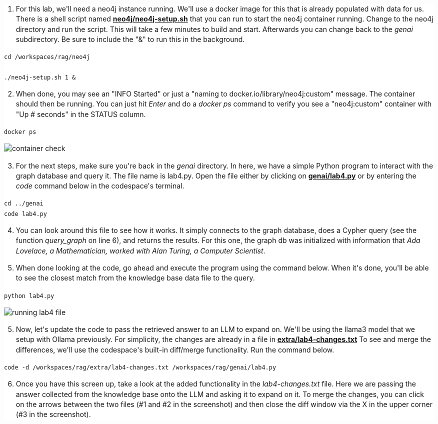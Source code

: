 1. For this lab, we'll need a neo4j instance running. We'll use a docker image for this that is already populated with data for us. There is a shell script named [**neo4j/neo4j-setup.sh**](./neo4j/neo4j-setup.sh) that you can run to start the neo4j container running. Change to the neo4j directory and run the script. This will take a few minutes to build and start. Afterwards you can change back to the *genai* subdirectory. Be sure to include the "&" to run this in the background.

```
cd /workspaces/rag/neo4j

./neo4j-setup.sh 1 &

```

2. When done, you may see an "INFO Started" or just a "naming to docker.io/library/neo4j:custom" message. The container should then be running. You can just hit *Enter* and do a *docker ps* command to verify you see a "neo4j:custom" container with "Up # seconds" in the STATUS column.

```
docker ps
```
![container check](./images/rag35.png?raw=true "container check")

3. For the next steps, make sure you're back in the *genai* directory. In here, we have a simple Python program to interact with the graph database and query it. The file name is lab4.py. Open the file either by clicking on [**genai/lab4.py**](./genai/lab4.py) or by entering the *code* command below in the codespace's terminal.

```
cd ../genai
code lab4.py
```

4. You can look around this file to see how it works. It simply connects to the graph database, does a Cypher query (see the function *query_graph* on line 6), and returns the results. For this one, the graph db was initialized with information that *Ada Lovelace, a Mathematician, worked with Alan Turing, a Computer Scientist*.

5. When done looking at the code, go ahead and execute the program using the command below. When it's done, you'll be able to see the closest match from the knowledge base data file to the query.
```
python lab4.py
```
![running lab4 file](./images/rag21.png?raw=true "running lab4 file")

5. Now, let's update the code to pass the retrieved answer to an LLM to expand on. We'll be using the llama3 model that we setup with Ollama previously. For simplicity, the changes are already in a file in [**extra/lab4-changes.txt**](./extra/lab4-changes.txt) To see and merge the differences, we'll use the codespace's built-in diff/merge functionality. Run the command below.

```
code -d /workspaces/rag/extra/lab4-changes.txt /workspaces/rag/genai/lab4.py
```

6. Once you have this screen up, take a look at the added functionality in the *lab4-changes.txt* file. Here we are passing the answer collected from the knowledge base onto the LLM and asking it to expand on it. To merge the changes, you can click on the arrows between the two files (#1 and #2 in the screenshot) and then close the diff window via the X in the upper corner (#3 in the screenshot).
